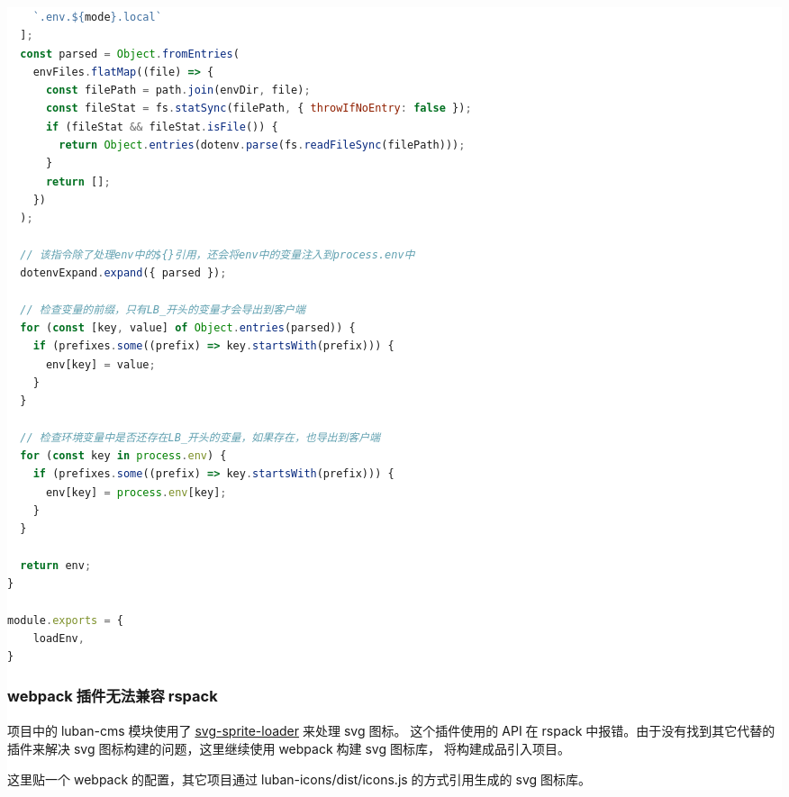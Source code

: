 ```javascript
    `.env.${mode}.local`
  ];
  const parsed = Object.fromEntries(
    envFiles.flatMap((file) => {
      const filePath = path.join(envDir, file);
      const fileStat = fs.statSync(filePath, { throwIfNoEntry: false });
      if (fileStat && fileStat.isFile()) {
        return Object.entries(dotenv.parse(fs.readFileSync(filePath)));
      }
      return [];
    })
  );

  // 该指令除了处理env中的${}引用，还会将env中的变量注入到process.env中
  dotenvExpand.expand({ parsed });

  // 检查变量的前缀，只有LB_开头的变量才会导出到客户端
  for (const [key, value] of Object.entries(parsed)) {
    if (prefixes.some((prefix) => key.startsWith(prefix))) {
      env[key] = value;
    }
  }

  // 检查环境变量中是否还存在LB_开头的变量，如果存在，也导出到客户端
  for (const key in process.env) {
    if (prefixes.some((prefix) => key.startsWith(prefix))) {
      env[key] = process.env[key];
    }
  }

  return env;
}

module.exports = {
    loadEnv,
}
```

### webpack 插件无法兼容 rspack

项目中的 luban-cms 模块使用了 [svg-sprite-loader](https://github.com/JetBrains/svg-sprite-loader) 来处理 svg 图标。
这个插件使用的 API 在 rspack 中报错。由于没有找到其它代替的插件来解决 svg 图标构建的问题，这里继续使用 webpack 构建 svg 图标库，
将构建成品引入项目。

这里贴一个 webpack 的配置，其它项目通过 luban-icons/dist/icons.js 的方式引用生成的 svg 图标库。
